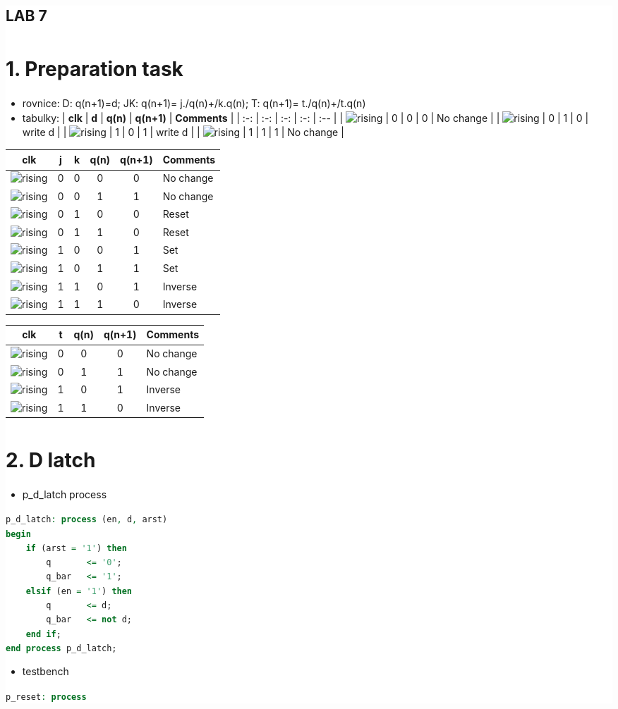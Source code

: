 ## LAB 7
# 1. Preparation task
* rovnice: D: q(n+1)=d; JK: q(n+1)= j./q(n)+/k.q(n); T: q(n+1)= t./q(n)+/t.q(n)
* tabulky:
| **clk** | **d** | **q(n)** | **q(n+1)** | **Comments** |
| :-: | :-: | :-: | :-: | :-- |
| ![rising](Images/eq_uparrow.png) | 0 | 0 | 0 | No change |
| ![rising](Images/eq_uparrow.png) | 0 | 1 | 0 | write d |
| ![rising](Images/eq_uparrow.png) | 1 | 0 | 1 | write d |
| ![rising](Images/eq_uparrow.png) | 1 | 1 | 1 | No change |

| **clk** | **j** | **k** | **q(n)** | **q(n+1)** | **Comments** |
| :-: | :-: | :-: | :-: | :-: | :-- |
| ![rising](Images/eq_uparrow.png) | 0 | 0 | 0 | 0 | No change |
| ![rising](Images/eq_uparrow.png) | 0 | 0 | 1 | 1 | No change |
| ![rising](Images/eq_uparrow.png) | 0 | 1 | 0 | 0 | Reset |
| ![rising](Images/eq_uparrow.png) | 0 | 1 | 1 | 0 | Reset |
| ![rising](Images/eq_uparrow.png) | 1 | 0 | 0 | 1 | Set |
| ![rising](Images/eq_uparrow.png) | 1 | 0 | 1 | 1 | Set |
| ![rising](Images/eq_uparrow.png) | 1 | 1 | 0 | 1 | Inverse |
| ![rising](Images/eq_uparrow.png) | 1 | 1 | 1 | 0 | Inverse |

| **clk** | **t** | **q(n)** | **q(n+1)** | **Comments** |
| :-: | :-: | :-: | :-: | :-- |
| ![rising](Images/eq_uparrow.png) | 0 | 0 | 0 | No change |
| ![rising](Images/eq_uparrow.png) | 0 | 1 | 1 | No change |
| ![rising](Images/eq_uparrow.png) | 1 | 0 | 1 | Inverse |
| ![rising](Images/eq_uparrow.png) | 1 | 1 | 0 | Inverse |

# 2. D latch
* p_d_latch process
```vhdl
p_d_latch: process (en, d, arst)
begin
    if (arst = '1') then
        q       <= '0';
        q_bar   <= '1';
    elsif (en = '1') then
        q       <= d;
        q_bar   <= not d;
    end if;       
end process p_d_latch;
```
* testbench
```vhdl    
p_reset: process
```